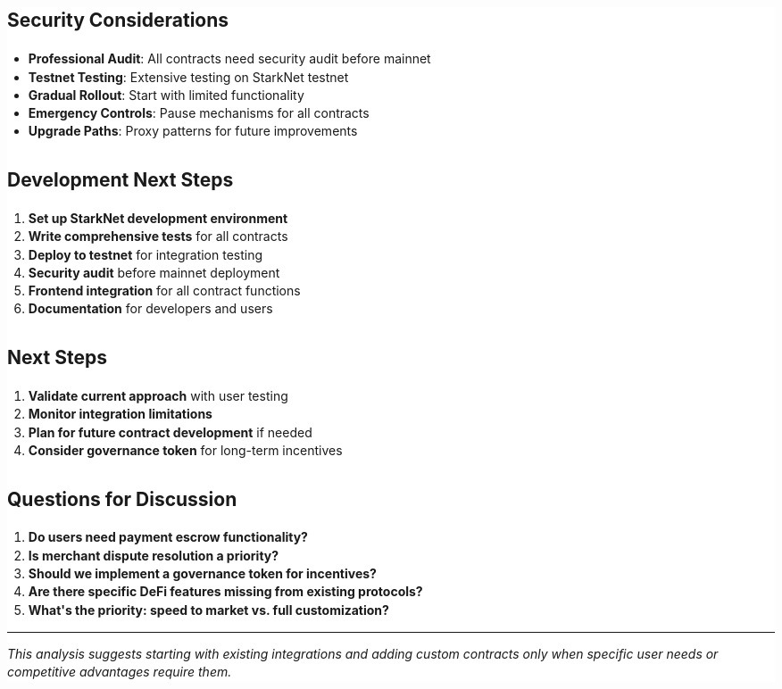 ## Security Considerations

- **Professional Audit**: All contracts need security audit before mainnet
- **Testnet Testing**: Extensive testing on StarkNet testnet
- **Gradual Rollout**: Start with limited functionality
- **Emergency Controls**: Pause mechanisms for all contracts
- **Upgrade Paths**: Proxy patterns for future improvements

## Development Next Steps

1. **Set up StarkNet development environment**
2. **Write comprehensive tests** for all contracts
3. **Deploy to testnet** for integration testing
4. **Security audit** before mainnet deployment
5. **Frontend integration** for all contract functions
6. **Documentation** for developers and users

## Next Steps

1. **Validate current approach** with user testing
2. **Monitor integration limitations**
3. **Plan for future contract development** if needed
4. **Consider governance token** for long-term incentives

## Questions for Discussion

1. **Do users need payment escrow functionality?**
2. **Is merchant dispute resolution a priority?**
3. **Should we implement a governance token for incentives?**
4. **Are there specific DeFi features missing from existing protocols?**
5. **What's the priority: speed to market vs. full customization?**

---

*This analysis suggests starting with existing integrations and adding custom contracts only when specific user needs or competitive advantages require them.*